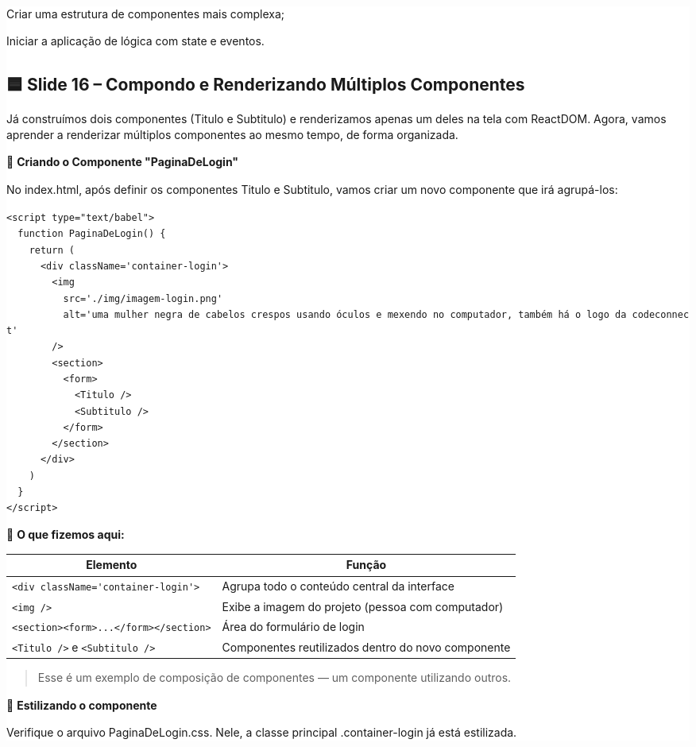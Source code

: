 Criar uma estrutura de componentes mais complexa;

Iniciar a aplicação de lógica com state e eventos.

## 🟦 Slide 16 – Compondo e Renderizando Múltiplos Componentes

Já construímos dois componentes (Titulo e Subtitulo) e renderizamos apenas um deles na tela com ReactDOM.
Agora, vamos aprender a renderizar múltiplos componentes ao mesmo tempo, de forma organizada.

🧱 **Criando o Componente "PaginaDeLogin"**

No index.html, após definir os componentes Titulo e Subtitulo, vamos criar um novo componente que irá agrupá-los:

```
<script type="text/babel">
  function PaginaDeLogin() {
    return (
      <div className='container-login'>
        <img 
          src='./img/imagem-login.png' 
          alt='uma mulher negra de cabelos crespos usando óculos e mexendo no computador, também há o logo da codeconnect' 
        />
        <section>
          <form>
            <Titulo />
            <Subtitulo />
          </form>
        </section>
      </div>
    )
  }
</script>
```
🧠 **O que fizemos aqui:**

| Elemento                              | Função                                             |
| ------------------------------------- | -------------------------------------------------- |
| `<div className='container-login'>`   | Agrupa todo o conteúdo central da interface        |
| `<img />`                             | Exibe a imagem do projeto (pessoa com computador)  |
| `<section><form>...</form></section>` | Área do formulário de login                        |
| `<Titulo />` e `<Subtitulo />`        | Componentes reutilizados dentro do novo componente |


>Esse é um exemplo de composição de componentes — um componente utilizando outros.

🎨 **Estilizando o componente**

Verifique o arquivo PaginaDeLogin.css. Nele, a classe principal .container-login já está estilizada.
